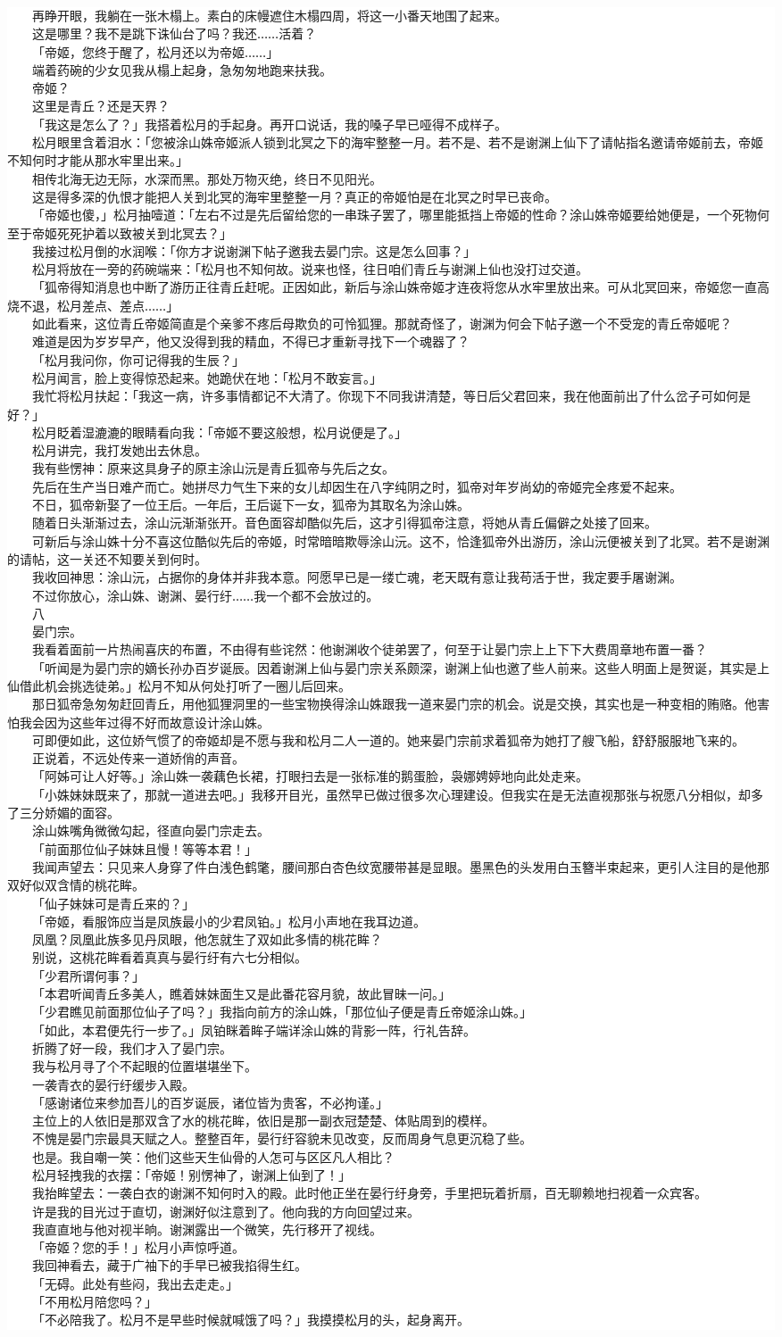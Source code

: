 &emsp;&emsp;再睁开眼，我躺在一张木榻上。素白的床幔遮住木榻四周，将这一小番天地围了起来。  
&emsp;&emsp;这是哪里？我不是跳下诛仙台了吗？我还……活着？  
&emsp;&emsp;「帝姬，您终于醒了，松月还以为帝姬……」  
&emsp;&emsp;端着药碗的少女见我从榻上起身，急匆匆地跑来扶我。  
&emsp;&emsp;帝姬？  
&emsp;&emsp;这里是青丘？还是天界？  
&emsp;&emsp;「我这是怎么了？」我搭着松月的手起身。再开口说话，我的嗓子早已哑得不成样子。  
&emsp;&emsp;松月眼里含着泪水：「您被涂山姝帝姬派人锁到北冥之下的海牢整整一月。若不是、若不是谢渊上仙下了请帖指名邀请帝姬前去，帝姬不知何时才能从那水牢里出来。」  
&emsp;&emsp;相传北海无边无际，水深而黑。那处万物灭绝，终日不见阳光。  
&emsp;&emsp;这是得多深的仇恨才能把人关到北冥的海牢里整整一月？真正的帝姬怕是在北冥之时早已丧命。  
&emsp;&emsp;「帝姬也傻，」松月抽噎道：「左右不过是先后留给您的一串珠子罢了，哪里能抵挡上帝姬的性命？涂山姝帝姬要给她便是，一个死物何至于帝姬死死护着以致被关到北冥去？」  
&emsp;&emsp;我接过松月倒的水润喉：「你方才说谢渊下帖子邀我去晏门宗。这是怎么回事？」  
&emsp;&emsp;松月将放在一旁的药碗端来：「松月也不知何故。说来也怪，往日咱们青丘与谢渊上仙也没打过交道。  
&emsp;&emsp;「狐帝得知消息也中断了游历正往青丘赶呢。正因如此，新后与涂山姝帝姬才连夜将您从水牢里放出来。可从北冥回来，帝姬您一直高烧不退，松月差点、差点……」  
&emsp;&emsp;如此看来，这位青丘帝姬简直是个亲爹不疼后母欺负的可怜狐狸。那就奇怪了，谢渊为何会下帖子邀一个不受宠的青丘帝姬呢？  
&emsp;&emsp;难道是因为岁岁早产，他又没得到我的精血，不得已才重新寻找下一个魂器了？  
&emsp;&emsp;「松月我问你，你可记得我的生辰？」  
&emsp;&emsp;松月闻言，脸上变得惊恐起来。她跪伏在地：「松月不敢妄言。」  
&emsp;&emsp;我忙将松月扶起：「我这一病，许多事情都记不大清了。你现下不同我讲清楚，等日后父君回来，我在他面前出了什么岔子可如何是好？」  
&emsp;&emsp;松月眨着湿漉漉的眼睛看向我：「帝姬不要这般想，松月说便是了。」  
&emsp;&emsp;松月讲完，我打发她出去休息。  
&emsp;&emsp;我有些愣神：原来这具身子的原主涂山沅是青丘狐帝与先后之女。  
&emsp;&emsp;先后在生产当日难产而亡。她拼尽力气生下来的女儿却因生在八字纯阴之时，狐帝对年岁尚幼的帝姬完全疼爱不起来。  
&emsp;&emsp;不日，狐帝新娶了一位王后。一年后，王后诞下一女，狐帝为其取名为涂山姝。  
&emsp;&emsp;随着日头渐渐过去，涂山沅渐渐张开。音色面容却酷似先后，这才引得狐帝注意，将她从青丘偏僻之处接了回来。  
&emsp;&emsp;可新后与涂山姝十分不喜这位酷似先后的帝姬，时常暗暗欺辱涂山沅。这不，恰逢狐帝外出游历，涂山沅便被关到了北冥。若不是谢渊的请帖，这一关还不知要关到何时。  
&emsp;&emsp;我收回神思：涂山沅，占据你的身体并非我本意。阿愿早已是一缕亡魂，老天既有意让我苟活于世，我定要手屠谢渊。  
&emsp;&emsp;不过你放心，涂山姝、谢渊、晏行纡……我一个都不会放过的。  
&emsp;&emsp;八  
&emsp;&emsp;晏门宗。  
&emsp;&emsp;我看着面前一片热闹喜庆的布置，不由得有些诧然：他谢渊收个徒弟罢了，何至于让晏门宗上上下下大费周章地布置一番？  
&emsp;&emsp;「听闻是为晏门宗的嫡长孙办百岁诞辰。因着谢渊上仙与晏门宗关系颇深，谢渊上仙也邀了些人前来。这些人明面上是贺诞，其实是上仙借此机会挑选徒弟。」松月不知从何处打听了一圈儿后回来。  
&emsp;&emsp;那日狐帝急匆匆赶回青丘，用他狐狸洞里的一些宝物换得涂山姝跟我一道来晏门宗的机会。说是交换，其实也是一种变相的贿赂。他害怕我会因为这些年过得不好而故意设计涂山姝。  
&emsp;&emsp;可即便如此，这位娇气惯了的帝姬却是不愿与我和松月二人一道的。她来晏门宗前求着狐帝为她打了艘飞船，舒舒服服地飞来的。  
&emsp;&emsp;正说着，不远处传来一道娇俏的声音。  
&emsp;&emsp;「阿姊可让人好等。」涂山姝一袭藕色长裙，打眼扫去是一张标准的鹅蛋脸，袅娜娉婷地向此处走来。  
&emsp;&emsp;「小姝妹妹既来了，那就一道进去吧。」我移开目光，虽然早已做过很多次心理建设。但我实在是无法直视那张与祝愿八分相似，却多了三分娇媚的面容。  
&emsp;&emsp;涂山姝嘴角微微勾起，径直向晏门宗走去。  
&emsp;&emsp;「前面那位仙子妹妹且慢！等等本君！」  
&emsp;&emsp;我闻声望去：只见来人身穿了件白浅色鹤氅，腰间那白杏色纹宽腰带甚是显眼。墨黑色的头发用白玉簪半束起来，更引人注目的是他那双好似双含情的桃花眸。  
&emsp;&emsp;「仙子妹妹可是青丘来的？」  
&emsp;&emsp;「帝姬，看服饰应当是凤族最小的少君凤铂。」松月小声地在我耳边道。  
&emsp;&emsp;凤凰？凤凰此族多见丹凤眼，他怎就生了双如此多情的桃花眸？  
&emsp;&emsp;别说，这桃花眸看着真真与晏行纡有六七分相似。  
&emsp;&emsp;「少君所谓何事？」  
&emsp;&emsp;「本君听闻青丘多美人，瞧着妹妹面生又是此番花容月貌，故此冒昧一问。」  
&emsp;&emsp;「少君瞧见前面那位仙子了吗？」我指向前方的涂山姝，「那位仙子便是青丘帝姬涂山姝。」  
&emsp;&emsp;「如此，本君便先行一步了。」凤铂眯着眸子端详涂山姝的背影一阵，行礼告辞。  
&emsp;&emsp;折腾了好一段，我们才入了晏门宗。  
&emsp;&emsp;我与松月寻了个不起眼的位置堪堪坐下。  
&emsp;&emsp;一袭青衣的晏行纡缓步入殿。  
&emsp;&emsp;「感谢诸位来参加吾儿的百岁诞辰，诸位皆为贵客，不必拘谨。」  
&emsp;&emsp;主位上的人依旧是那双含了水的桃花眸，依旧是那一副衣冠楚楚、体贴周到的模样。  
&emsp;&emsp;不愧是晏门宗最具天赋之人。整整百年，晏行纡容貌未见改变，反而周身气息更沉稳了些。  
&emsp;&emsp;也是。我自嘲一笑：他们这些天生仙骨的人怎可与区区凡人相比？  
&emsp;&emsp;松月轻拽我的衣摆：「帝姬！别愣神了，谢渊上仙到了！」  
&emsp;&emsp;我抬眸望去：一袭白衣的谢渊不知何时入的殿。此时他正坐在晏行纡身旁，手里把玩着折扇，百无聊赖地扫视着一众宾客。  
&emsp;&emsp;许是我的目光过于直切，谢渊好似注意到了。他向我的方向回望过来。  
&emsp;&emsp;我直直地与他对视半晌。谢渊露出一个微笑，先行移开了视线。  
&emsp;&emsp;「帝姬？您的手！」松月小声惊呼道。  
&emsp;&emsp;我回神看去，藏于广袖下的手早已被我掐得生红。  
&emsp;&emsp;「无碍。此处有些闷，我出去走走。」  
&emsp;&emsp;「不用松月陪您吗？」  
&emsp;&emsp;「不必陪我了。松月不是早些时候就喊饿了吗？」我摸摸松月的头，起身离开。  